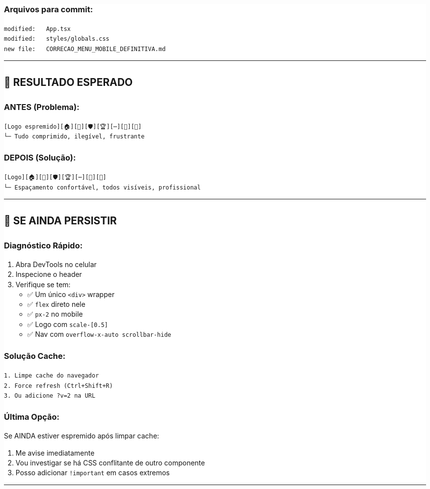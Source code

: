 ### Arquivos para commit:
```
modified:   App.tsx
modified:   styles/globals.css
new file:   CORRECAO_MENU_MOBILE_DEFINITIVA.md
```

---

## 🎉 RESULTADO ESPERADO

### ANTES (Problema):
```
[Logo espremido][🏠][👥][🛡️][🏆][⋯][👤][🚪]
└─ Tudo comprimido, ilegível, frustrante
```

### DEPOIS (Solução):
```
[Logo][🏠][👥][🛡️][🏆][⋯][👤][🚪]
└─ Espaçamento confortável, todos visíveis, profissional
```

---

## 🐛 SE AINDA PERSISTIR

### Diagnóstico Rápido:
1. Abra DevTools no celular
2. Inspecione o header
3. Verifique se tem:
   - ✅ Um único `<div>` wrapper
   - ✅ `flex` direto nele
   - ✅ `px-2` no mobile
   - ✅ Logo com `scale-[0.5]`
   - ✅ Nav com `overflow-x-auto scrollbar-hide`

### Solução Cache:
```
1. Limpe cache do navegador
2. Force refresh (Ctrl+Shift+R)
3. Ou adicione ?v=2 na URL
```

### Última Opção:
Se AINDA estiver espremido após limpar cache:
1. Me avise imediatamente
2. Vou investigar se há CSS conflitante de outro componente
3. Posso adicionar `!important` em casos extremos

---